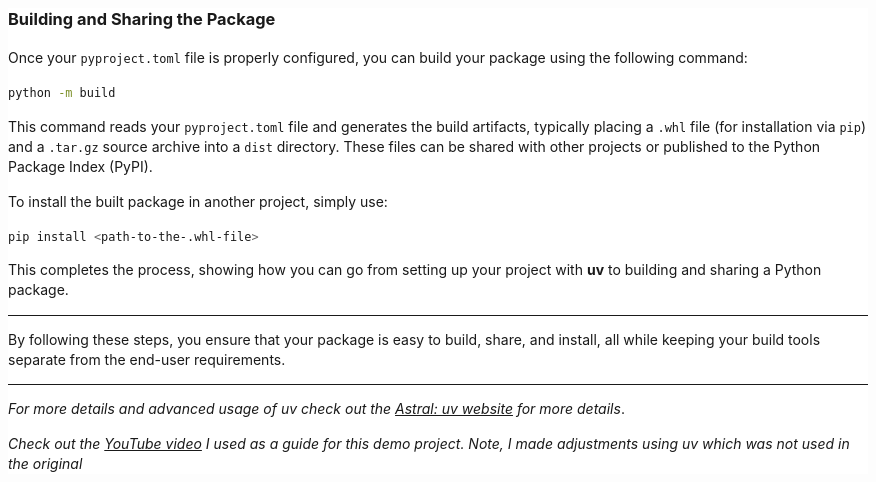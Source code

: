 
### Building and Sharing the Package

Once your `pyproject.toml` file is properly configured, you can build your package using the following command:

```bash
python -m build
```

This command reads your `pyproject.toml` file and generates the build artifacts, typically placing a `.whl` file (for installation via `pip`) and a `.tar.gz` source archive into a `dist` directory. These files can be shared with other projects or published to the Python Package Index (PyPI).

To install the built package in another project, simply use:

```bash
pip install <path-to-the-.whl-file>
```

This completes the process, showing how you can go from setting up your project with **uv** to building and sharing a Python package.

--- 

By following these steps, you ensure that your package is easy to build, share, and install, all while keeping your build tools separate from the end-user requirements.

---
_For more details and advanced usage of uv check out the [Astral: uv website](https://astral.sh/blog/uv-unified-python-packaging) for more details_.

_Check out the [YouTube video](https://youtu.be/m2EAQk4Qlew?list=TLGG2rl4SMhLZwswMjAyMjAyNQ) I used as a guide for this demo project. Note, I made adjustments using uv which was not used in the original_


